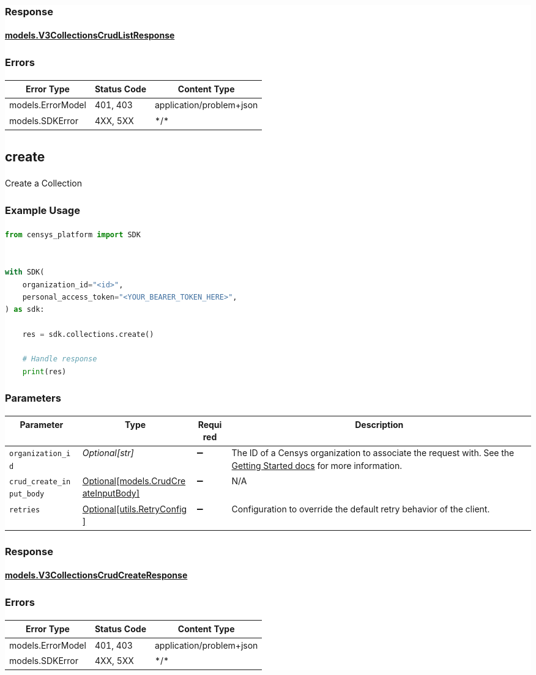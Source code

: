 ### Response

**[models.V3CollectionsCrudListResponse](../../models/v3collectionscrudlistresponse.md)**

### Errors

| Error Type               | Status Code              | Content Type             |
| ------------------------ | ------------------------ | ------------------------ |
| models.ErrorModel        | 401, 403                 | application/problem+json |
| models.SDKError          | 4XX, 5XX                 | \*/\*                    |

## create

Create a Collection

### Example Usage

```python
from censys_platform import SDK


with SDK(
    organization_id="<id>",
    personal_access_token="<YOUR_BEARER_TOKEN_HERE>",
) as sdk:

    res = sdk.collections.create()

    # Handle response
    print(res)

```

### Parameters

| Parameter                                                                                                                                                                                          | Type                                                                                                                                                                                               | Required                                                                                                                                                                                           | Description                                                                                                                                                                                        |
| -------------------------------------------------------------------------------------------------------------------------------------------------------------------------------------------------- | -------------------------------------------------------------------------------------------------------------------------------------------------------------------------------------------------- | -------------------------------------------------------------------------------------------------------------------------------------------------------------------------------------------------- | -------------------------------------------------------------------------------------------------------------------------------------------------------------------------------------------------- |
| `organization_id`                                                                                                                                                                                  | *Optional[str]*                                                                                                                                                                                    | :heavy_minus_sign:                                                                                                                                                                                 | The ID of a Censys organization to associate the request with. See the [Getting Started docs](https://docs.censys.com/reference/get-started#step-3-set-your-organization-id) for more information. |
| `crud_create_input_body`                                                                                                                                                                           | [Optional[models.CrudCreateInputBody]](../../models/crudcreateinputbody.md)                                                                                                                        | :heavy_minus_sign:                                                                                                                                                                                 | N/A                                                                                                                                                                                                |
| `retries`                                                                                                                                                                                          | [Optional[utils.RetryConfig]](../../models/utils/retryconfig.md)                                                                                                                                   | :heavy_minus_sign:                                                                                                                                                                                 | Configuration to override the default retry behavior of the client.                                                                                                                                |

### Response

**[models.V3CollectionsCrudCreateResponse](../../models/v3collectionscrudcreateresponse.md)**

### Errors

| Error Type               | Status Code              | Content Type             |
| ------------------------ | ------------------------ | ------------------------ |
| models.ErrorModel        | 401, 403                 | application/problem+json |
| models.SDKError          | 4XX, 5XX                 | \*/\*                    |

